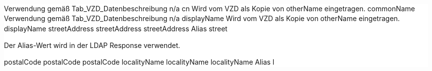 </td><td>
Verwendung gemäß Tab_VZD_Datenbeschreibung

</td></tr><tr><td>
n/a

</td><td>
cn  
Wird vom VZD als Kopie von otherName eingetragen.

</td><td>
commonName

</td><td>
Verwendung gemäß Tab_VZD_Datenbeschreibung

</td></tr><tr><td>
n/a

</td><td>
displayName  
Wird vom VZD als Kopie von otherName eingetragen.

</td><td>
displayName

</td></tr><tr><td>
streetAddress

</td><td>
streetAddress

</td><td>
streetAddress

</td><td>
Alias street

Der Alias-Wert wird in der LDAP Response verwendet.

</td></tr><tr><td>
postalCode

</td><td>
postalCode

</td><td>
postalCode

</td></tr><tr><td>
localityName

</td><td>
localityName

</td><td>
localityName

</td><td>
Alias l
